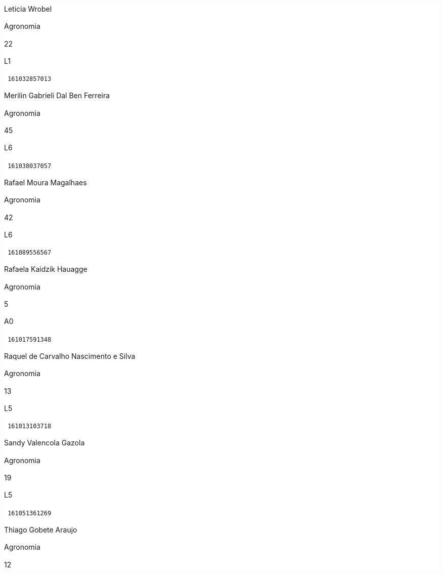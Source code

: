    Leticia Wrobel

   Agronomia

   22

   L1

     161032857013

   Merilin Gabrieli Dal Ben Ferreira

   Agronomia

   45

   L6

     161038037057

   Rafael Moura Magalhaes

   Agronomia

   42

   L6

     161089556567

   Rafaela Kaidzik Hauagge

   Agronomia

   5

   A0

     161017591348

   Raquel de Carvalho Nascimento e Silva

   Agronomia

   13

   L5

     161013103718

   Sandy Valencola Gazola

   Agronomia

   19

   L5

     161051361269

   Thiago Gobete Araujo

   Agronomia

   12
